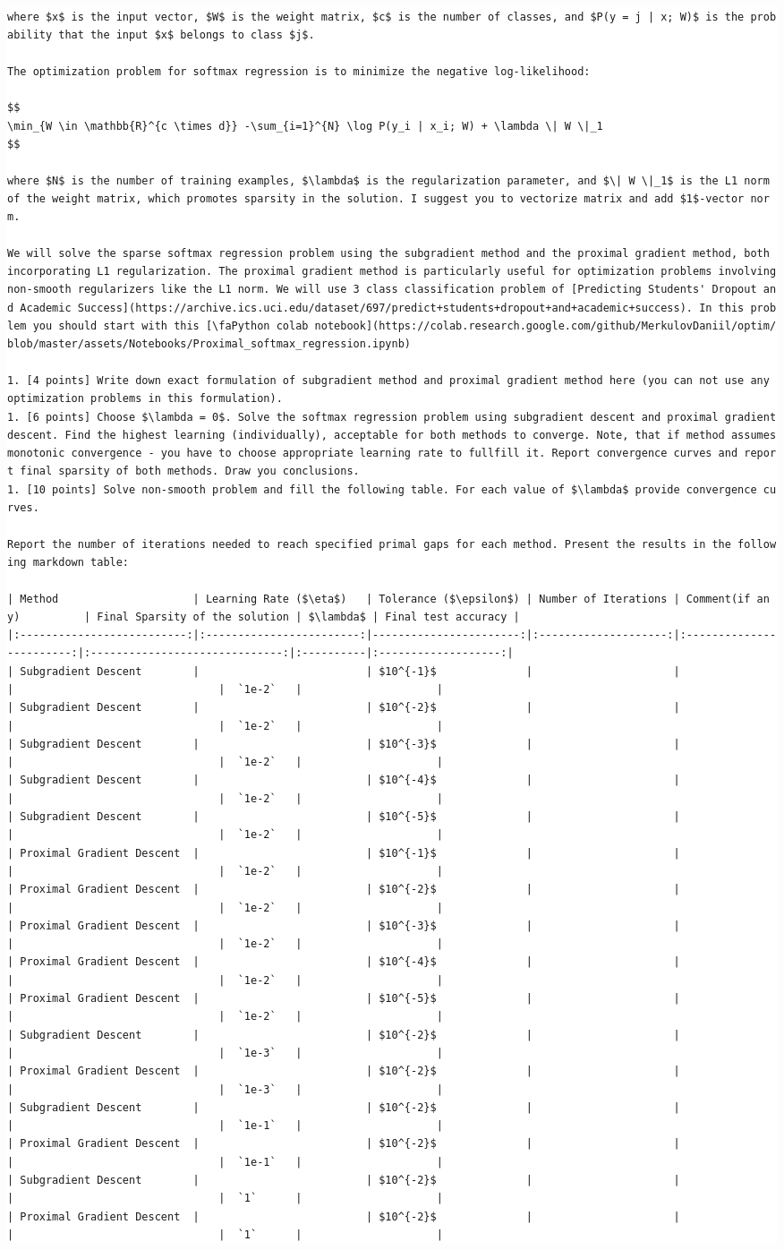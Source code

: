     where $x$ is the input vector, $W$ is the weight matrix, $c$ is the number of classes, and $P(y = j | x; W)$ is the probability that the input $x$ belongs to class $j$.

    The optimization problem for softmax regression is to minimize the negative log-likelihood:

    $$
    \min_{W \in \mathbb{R}^{c \times d}} -\sum_{i=1}^{N} \log P(y_i | x_i; W) + \lambda \| W \|_1
    $$

    where $N$ is the number of training examples, $\lambda$ is the regularization parameter, and $\| W \|_1$ is the L1 norm of the weight matrix, which promotes sparsity in the solution. I suggest you to vectorize matrix and add $1$-vector norm.

    We will solve the sparse softmax regression problem using the subgradient method and the proximal gradient method, both incorporating L1 regularization. The proximal gradient method is particularly useful for optimization problems involving non-smooth regularizers like the L1 norm. We will use 3 class classification problem of [Predicting Students' Dropout and Academic Success](https://archive.ics.uci.edu/dataset/697/predict+students+dropout+and+academic+success). In this problem you should start with this [\faPython colab notebook](https://colab.research.google.com/github/MerkulovDaniil/optim/blob/master/assets/Notebooks/Proximal_softmax_regression.ipynb)

    1. [4 points] Write down exact formulation of subgradient method and proximal gradient method here (you can not use any optimization problems in this formulation).
    1. [6 points] Choose $\lambda = 0$. Solve the softmax regression problem using subgradient descent and proximal gradient descent. Find the highest learning (individually), acceptable for both methods to converge. Note, that if method assumes monotonic convergence - you have to choose appropriate learning rate to fullfill it. Report convergence curves and report final sparsity of both methods. Draw you conclusions.
    1. [10 points] Solve non-smooth problem and fill the following table. For each value of $\lambda$ provide convergence curves.

    Report the number of iterations needed to reach specified primal gaps for each method. Present the results in the following markdown table:

    | Method                     | Learning Rate ($\eta$)   | Tolerance ($\epsilon$) | Number of Iterations | Comment(if any)          | Final Sparsity of the solution | $\lambda$ | Final test accuracy |
    |:--------------------------:|:------------------------:|-----------------------:|:--------------------:|:------------------------:|:------------------------------:|:----------|:-------------------:|
    | Subgradient Descent        |                          | $10^{-1}$              |                      |                          |                                |  `1e-2`   |                     |
    | Subgradient Descent        |                          | $10^{-2}$              |                      |                          |                                |  `1e-2`   |                     |
    | Subgradient Descent        |                          | $10^{-3}$              |                      |                          |                                |  `1e-2`   |                     |
    | Subgradient Descent        |                          | $10^{-4}$              |                      |                          |                                |  `1e-2`   |                     |
    | Subgradient Descent        |                          | $10^{-5}$              |                      |                          |                                |  `1e-2`   |                     |
    | Proximal Gradient Descent  |                          | $10^{-1}$              |                      |                          |                                |  `1e-2`   |                     |
    | Proximal Gradient Descent  |                          | $10^{-2}$              |                      |                          |                                |  `1e-2`   |                     |
    | Proximal Gradient Descent  |                          | $10^{-3}$              |                      |                          |                                |  `1e-2`   |                     |
    | Proximal Gradient Descent  |                          | $10^{-4}$              |                      |                          |                                |  `1e-2`   |                     |
    | Proximal Gradient Descent  |                          | $10^{-5}$              |                      |                          |                                |  `1e-2`   |                     |
    | Subgradient Descent        |                          | $10^{-2}$              |                      |                          |                                |  `1e-3`   |                     |
    | Proximal Gradient Descent  |                          | $10^{-2}$              |                      |                          |                                |  `1e-3`   |                     |
    | Subgradient Descent        |                          | $10^{-2}$              |                      |                          |                                |  `1e-1`   |                     |
    | Proximal Gradient Descent  |                          | $10^{-2}$              |                      |                          |                                |  `1e-1`   |                     |
    | Subgradient Descent        |                          | $10^{-2}$              |                      |                          |                                |  `1`      |                     |
    | Proximal Gradient Descent  |                          | $10^{-2}$              |                      |                          |                                |  `1`      |                     |
